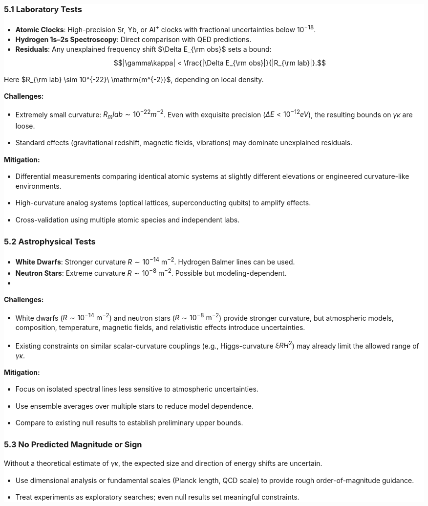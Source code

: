 ### 5.1 Laboratory Tests
- **Atomic Clocks**: High-precision Sr, Yb, or Al$^+$ clocks with fractional uncertainties below $10^{-18}$.
- **Hydrogen 1s–2s Spectroscopy**: Direct comparison with QED predictions.
- **Residuals**: Any unexplained frequency shift $\Delta E_{\rm obs}$ sets a bound:
$$|\gamma\kappa| < \frac{|\Delta E_{\rm obs}|}{|R_{\rm lab}|}.$$

Here $R_{\rm lab} \sim 10^{-22}\ \mathrm{m^{-2}}$, depending on local density.

**Challenges:**

* Extremely small curvature: $R_mlab \sim 10^{−22}m^{−2}$. Even with exquisite precision ($\Delta E \lt 10^{−12}eV$), the resulting bounds on $\gamma\kappa$ are loose.

* Standard effects (gravitational redshift, magnetic fields, vibrations) may dominate unexplained residuals.

**Mitigation:**

* Differential measurements comparing identical atomic systems at slightly different elevations or engineered curvature-like environments.

* High-curvature analog systems (optical lattices, superconducting qubits) to amplify effects.

* Cross-validation using multiple atomic species and independent labs.

### 5.2 Astrophysical Tests
- **White Dwarfs**: Stronger curvature $R\sim 10^{-14}\ \mathrm{m^{-2}}$. Hydrogen Balmer lines can be used.
- **Neutron Stars**: Extreme curvature $R\sim 10^{-8}\ \mathrm{m^{-2}}$. Possible but modeling-dependent.
- 
**Challenges:**

* White dwarfs ($R\sim 10^{-14}\ \mathrm{m^{-2}}$) and neutron stars ($R\sim 10^{-8}\ \mathrm{m^{-2}}$) provide stronger curvature, but atmospheric models, composition, temperature, magnetic fields, and relativistic effects introduce uncertainties.

* Existing constraints on similar scalar-curvature couplings (e.g., Higgs-curvature $\xi RH^2$) may already limit the allowed range of $\gamma\kappa$.

**Mitigation:**

* Focus on isolated spectral lines less sensitive to atmospheric uncertainties.

* Use ensemble averages over multiple stars to reduce model dependence.

* Compare to existing null results to establish preliminary upper bounds.

### 5.3 No Predicted Magnitude or Sign

Without a theoretical estimate of $\gamma\kappa$, the expected size and direction of energy shifts are uncertain.

* Use dimensional analysis or fundamental scales (Planck length, QCD scale) to provide rough order-of-magnitude guidance.

* Treat experiments as exploratory searches; even null results set meaningful constraints.
